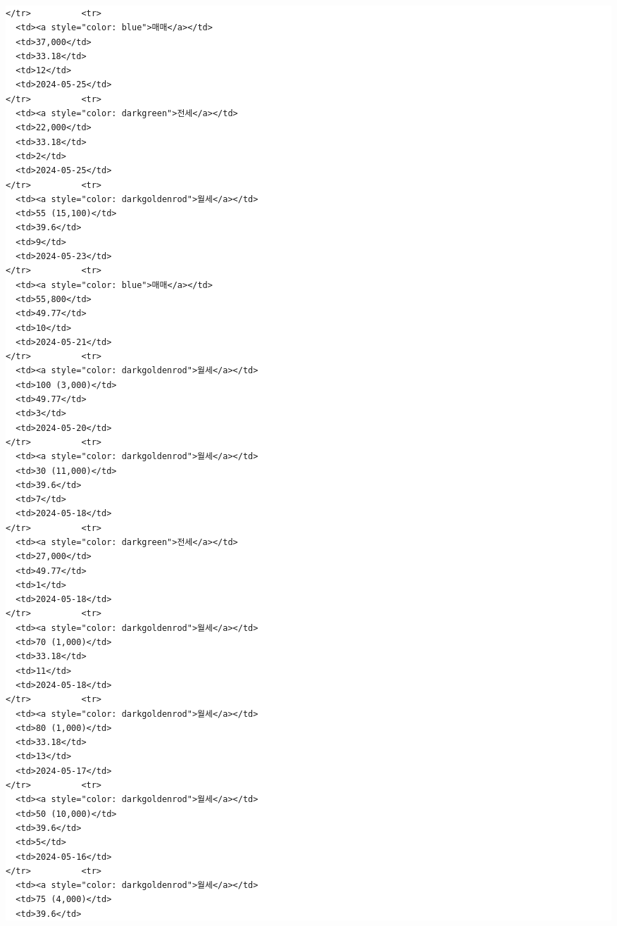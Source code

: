     </tr>          <tr>
      <td><a style="color: blue">매매</a></td>
      <td>37,000</td>
      <td>33.18</td>
      <td>12</td>
      <td>2024-05-25</td>
    </tr>          <tr>
      <td><a style="color: darkgreen">전세</a></td>
      <td>22,000</td>
      <td>33.18</td>
      <td>2</td>
      <td>2024-05-25</td>
    </tr>          <tr>
      <td><a style="color: darkgoldenrod">월세</a></td>
      <td>55 (15,100)</td>
      <td>39.6</td>
      <td>9</td>
      <td>2024-05-23</td>
    </tr>          <tr>
      <td><a style="color: blue">매매</a></td>
      <td>55,800</td>
      <td>49.77</td>
      <td>10</td>
      <td>2024-05-21</td>
    </tr>          <tr>
      <td><a style="color: darkgoldenrod">월세</a></td>
      <td>100 (3,000)</td>
      <td>49.77</td>
      <td>3</td>
      <td>2024-05-20</td>
    </tr>          <tr>
      <td><a style="color: darkgoldenrod">월세</a></td>
      <td>30 (11,000)</td>
      <td>39.6</td>
      <td>7</td>
      <td>2024-05-18</td>
    </tr>          <tr>
      <td><a style="color: darkgreen">전세</a></td>
      <td>27,000</td>
      <td>49.77</td>
      <td>1</td>
      <td>2024-05-18</td>
    </tr>          <tr>
      <td><a style="color: darkgoldenrod">월세</a></td>
      <td>70 (1,000)</td>
      <td>33.18</td>
      <td>11</td>
      <td>2024-05-18</td>
    </tr>          <tr>
      <td><a style="color: darkgoldenrod">월세</a></td>
      <td>80 (1,000)</td>
      <td>33.18</td>
      <td>13</td>
      <td>2024-05-17</td>
    </tr>          <tr>
      <td><a style="color: darkgoldenrod">월세</a></td>
      <td>50 (10,000)</td>
      <td>39.6</td>
      <td>5</td>
      <td>2024-05-16</td>
    </tr>          <tr>
      <td><a style="color: darkgoldenrod">월세</a></td>
      <td>75 (4,000)</td>
      <td>39.6</td>